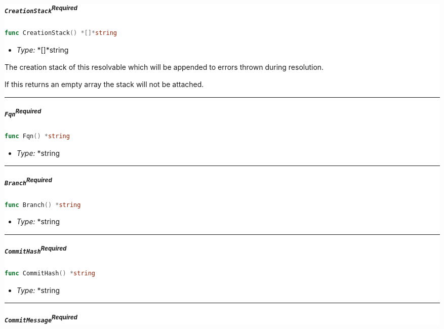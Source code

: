 
##### `CreationStack`<sup>Required</sup> <a name="CreationStack" id="@cdktf/provider-cloudflare.dataCloudflarePagesProjects.DataCloudflarePagesProjectsResultDeploymentTriggerMetadataOutputReference.property.creationStack"></a>

```go
func CreationStack() *[]*string
```

- *Type:* *[]*string

The creation stack of this resolvable which will be appended to errors thrown during resolution.

If this returns an empty array the stack will not be attached.

---

##### `Fqn`<sup>Required</sup> <a name="Fqn" id="@cdktf/provider-cloudflare.dataCloudflarePagesProjects.DataCloudflarePagesProjectsResultDeploymentTriggerMetadataOutputReference.property.fqn"></a>

```go
func Fqn() *string
```

- *Type:* *string

---

##### `Branch`<sup>Required</sup> <a name="Branch" id="@cdktf/provider-cloudflare.dataCloudflarePagesProjects.DataCloudflarePagesProjectsResultDeploymentTriggerMetadataOutputReference.property.branch"></a>

```go
func Branch() *string
```

- *Type:* *string

---

##### `CommitHash`<sup>Required</sup> <a name="CommitHash" id="@cdktf/provider-cloudflare.dataCloudflarePagesProjects.DataCloudflarePagesProjectsResultDeploymentTriggerMetadataOutputReference.property.commitHash"></a>

```go
func CommitHash() *string
```

- *Type:* *string

---

##### `CommitMessage`<sup>Required</sup> <a name="CommitMessage" id="@cdktf/provider-cloudflare.dataCloudflarePagesProjects.DataCloudflarePagesProjectsResultDeploymentTriggerMetadataOutputReference.property.commitMessage"></a>
